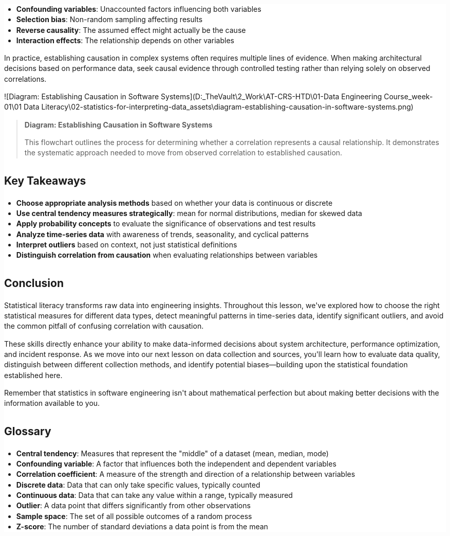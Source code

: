 - **Confounding variables**: Unaccounted factors influencing both variables
- **Selection bias**: Non-random sampling affecting results
- **Reverse causality**: The assumed effect might actually be the cause
- **Interaction effects**: The relationship depends on other variables

In practice, establishing causation in complex systems often requires multiple lines of evidence. When making architectural decisions based on performance data, seek causal evidence through controlled testing rather than relying solely on observed correlations.



![Diagram: Establishing Causation in Software Systems](D:\_TheVault\2_Work\AT-CRS-HTD\01-Data Engineering Course\_week-01\01 Data Literacy\02-statistics-for-interpreting-data\_assets\diagram-establishing-causation-in-software-systems.png)




> **Diagram: Establishing Causation in Software Systems**
>
> This flowchart outlines the process for determining whether a correlation represents a causal relationship. It demonstrates the systematic approach needed to move from observed correlation to established causation.



## Key Takeaways

- **Choose appropriate analysis methods** based on whether your data is continuous or discrete
- **Use central tendency measures strategically**: mean for normal distributions, median for skewed data
- **Apply probability concepts** to evaluate the significance of observations and test results
- **Analyze time-series data** with awareness of trends, seasonality, and cyclical patterns
- **Interpret outliers** based on context, not just statistical definitions
- **Distinguish correlation from causation** when evaluating relationships between variables



## Conclusion

Statistical literacy transforms raw data into engineering insights. Throughout this lesson, we've explored how to choose the right statistical measures for different data types, detect meaningful patterns in time-series data, identify significant outliers, and avoid the common pitfall of confusing correlation with causation. 

These skills directly enhance your ability to make data-informed decisions about system architecture, performance optimization, and incident response. As we move into our next lesson on data collection and sources, you'll learn how to evaluate data quality, distinguish between different collection methods, and identify potential biases—building upon the statistical foundation established here. 

Remember that statistics in software engineering isn't about mathematical perfection but about making better decisions with the information available to you.

## Glossary

- **Central tendency**: Measures that represent the "middle" of a dataset (mean, median, mode)
- **Confounding variable**: A factor that influences both the independent and dependent variables
- **Correlation coefficient**: A measure of the strength and direction of a relationship between variables
- **Discrete data**: Data that can only take specific values, typically counted
- **Continuous data**: Data that can take any value within a range, typically measured
- **Outlier**: A data point that differs significantly from other observations
- **Sample space**: The set of all possible outcomes of a random process
- **Z-score**: The number of standard deviations a data point is from the mean
